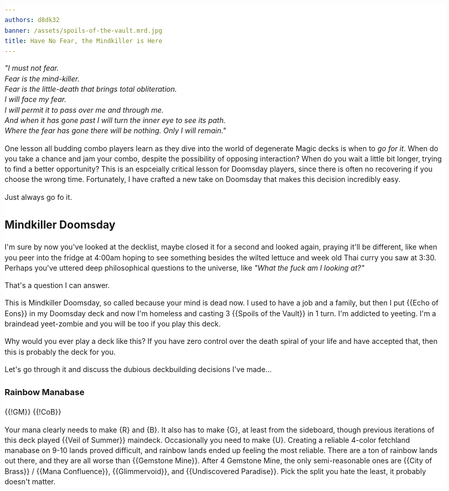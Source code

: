 ```yaml
---
authors: d8dk32
banner: /assets/spoils-of-the-vault.mrd.jpg
title: Have No Fear, the Mindkiller is Here
---
```


*"I must not fear.  
Fear is the mind-killer.  
Fear is the little-death that brings total obliteration.  
I will face my fear.  
I will permit it to pass over me and through me.  
And when it has gone past I will turn the inner eye to see its path.  
Where the fear has gone there will be nothing. Only I will remain."*

One lesson all budding combo players learn as they dive into the world of
degenerate Magic decks is when to *go for it*. When do you take a chance and jam
your combo, despite the possibility of opposing interaction? When do you wait a
little bit longer, trying to find a better opportunity? This is an espceially
critical lesson for Doomsday players, since there is often no recovering if you
choose the wrong time. Fortunately, I have crafted a new take on Doomsday that
makes this decision incredibly easy.

Just always go fo it.

## Mindkiller Doomsday

<div deckfile="2020/04/mindkiller.txt" />

I'm sure by now you've looked at the decklist, maybe closed it for a second and
looked again, praying it'll be different, like when you peer into the fridge at
4:00am hoping to see something besides the wilted lettuce and week old Thai
curry you saw at 3:30. Perhaps you've uttered deep philosophical questions to
the universe, like *"What the fuck am I looking at?"*

That's a question I can answer.

This is Mindkiller Doomsday, so called because your mind is dead now. I used to
have a job and a family, but then I put {{Echo of Eons}} in my Doomsday deck and
now I'm homeless and casting 3 {{Spoils of the Vault}} in 1 turn. I'm addicted
to yeeting. I'm a braindead yeet-zombie and you will be too if you play this
deck.

Why would you ever play a deck like this? If you have zero control over the
death spiral of your life and have accepted that, then this is probably the deck
for you.

Let's go through it and discuss the dubious deckbuilding decisions I've made...

### Rainbow Manabase

<row variant="centered">{{!GM}} {{!CoB}}</row>

Your mana clearly needs to make {R} and {B}. It also has to make {G}, at least
from the sideboard, though previous iterations of this deck played
{{Veil of Summer}} maindeck. Occasionally you need to make {U}. Creating a
reliable 4-color fetchland manabase on 9-10 lands proved difficult, and rainbow
lands ended up feeling the most reliable. There are a ton of rainbow lands out
there, and they are all worse than {{Gemstone Mine}}. After 4 Gemstone Mine, the
only semi-reasonable ones are {{City of Brass}} / {{Mana Confluence}},
{{Glimmervoid}}, and {{Undiscovered Paradise}}. Pick the split you hate the
least, it probably doesn't matter.
